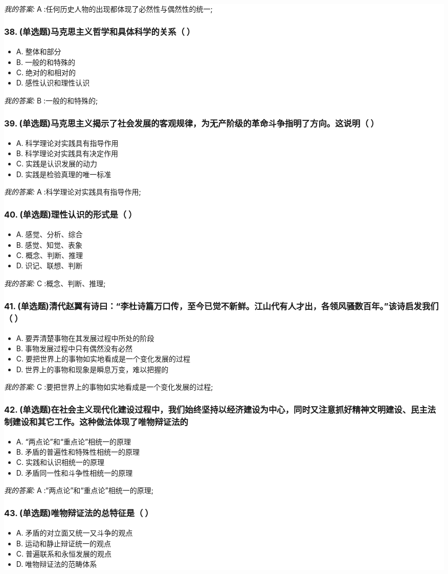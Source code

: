 *我的答案:* A :任何历史人物的出现都体现了必然性与偶然性的统一;

### 38. (单选题)马克思主义哲学和具体科学的关系（ ）

- A. 整体和部分
- B. 一般的和特殊的
- C. 绝对的和相对的
- D. 感性认识和理性认识

*我的答案:* B :一般的和特殊的;

### 39. (单选题)马克思主义揭示了社会发展的客观规律，为无产阶级的革命斗争指明了方向。这说明（ ）

- A. 科学理论对实践具有指导作用
- B. 科学理论对实践具有决定作用
- C. 实践是认识发展的动力
- D. 实践是检验真理的唯一标准

*我的答案:* A :科学理论对实践具有指导作用;

### 40. (单选题)理性认识的形式是（ ）

- A. 感觉、分析、综合
- B. 感觉、知觉、表象
- C. 概念、判断、推理
- D. 识记、联想、判断

*我的答案:* C :概念、判断、推理;

### 41. (单选题)清代赵翼有诗曰：“李杜诗篇万口传，至今已觉不新鲜。江山代有人才出，各领风骚数百年。”该诗启发我们（ ）

- A. 要弄清楚事物在其发展过程中所处的阶段
- B. 事物发展过程中只有偶然没有必然
- C. 要把世界上的事物如实地看成是一个变化发展的过程
- D. 世界上的事物和现象是瞬息万变，难以把握的

*我的答案:* C :要把世界上的事物如实地看成是一个变化发展的过程;

### 42. (单选题)在社会主义现代化建设过程中，我们始终坚持以经济建设为中心，同时又注意抓好精神文明建设、民主法制建设和其它工作。这种做法体现了唯物辩证法的

- A. “两点论”和“重点论”相统一的原理
- B. 矛盾的普遍性和特殊性相统一的原理
- C. 实践和认识相统一的原理
- D. 矛盾同一性和斗争性相统一的原理

*我的答案:* A :“两点论”和“重点论”相统一的原理;

### 43. (单选题)唯物辩证法的总特征是（ ）

- A. 矛盾的对立面又统一又斗争的观点
- B. 运动和静止辩证统一的观点
- C. 普遍联系和永恒发展的观点
- D. 唯物辩证法的范畴体系
